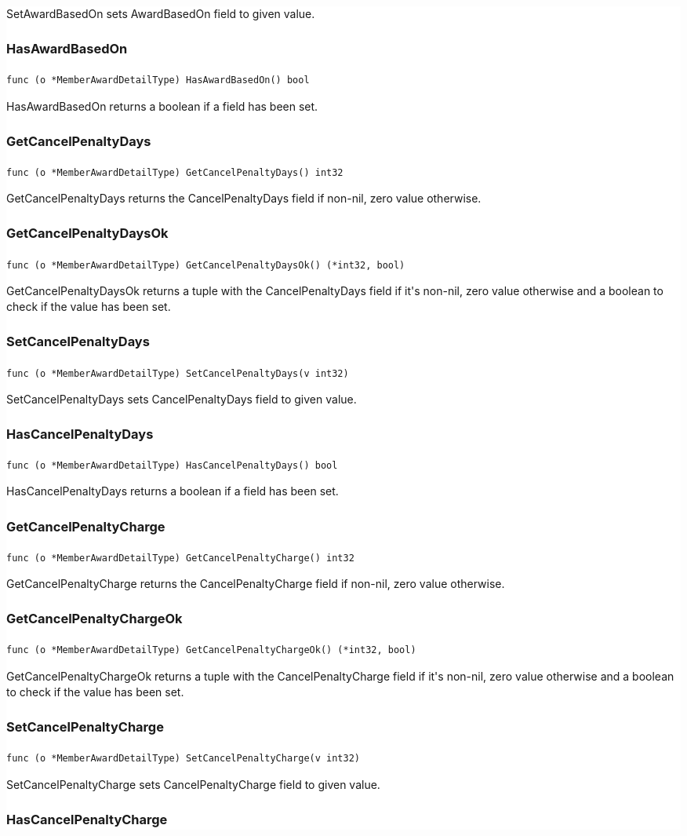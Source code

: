 SetAwardBasedOn sets AwardBasedOn field to given value.

### HasAwardBasedOn

`func (o *MemberAwardDetailType) HasAwardBasedOn() bool`

HasAwardBasedOn returns a boolean if a field has been set.

### GetCancelPenaltyDays

`func (o *MemberAwardDetailType) GetCancelPenaltyDays() int32`

GetCancelPenaltyDays returns the CancelPenaltyDays field if non-nil, zero value otherwise.

### GetCancelPenaltyDaysOk

`func (o *MemberAwardDetailType) GetCancelPenaltyDaysOk() (*int32, bool)`

GetCancelPenaltyDaysOk returns a tuple with the CancelPenaltyDays field if it's non-nil, zero value otherwise
and a boolean to check if the value has been set.

### SetCancelPenaltyDays

`func (o *MemberAwardDetailType) SetCancelPenaltyDays(v int32)`

SetCancelPenaltyDays sets CancelPenaltyDays field to given value.

### HasCancelPenaltyDays

`func (o *MemberAwardDetailType) HasCancelPenaltyDays() bool`

HasCancelPenaltyDays returns a boolean if a field has been set.

### GetCancelPenaltyCharge

`func (o *MemberAwardDetailType) GetCancelPenaltyCharge() int32`

GetCancelPenaltyCharge returns the CancelPenaltyCharge field if non-nil, zero value otherwise.

### GetCancelPenaltyChargeOk

`func (o *MemberAwardDetailType) GetCancelPenaltyChargeOk() (*int32, bool)`

GetCancelPenaltyChargeOk returns a tuple with the CancelPenaltyCharge field if it's non-nil, zero value otherwise
and a boolean to check if the value has been set.

### SetCancelPenaltyCharge

`func (o *MemberAwardDetailType) SetCancelPenaltyCharge(v int32)`

SetCancelPenaltyCharge sets CancelPenaltyCharge field to given value.

### HasCancelPenaltyCharge
